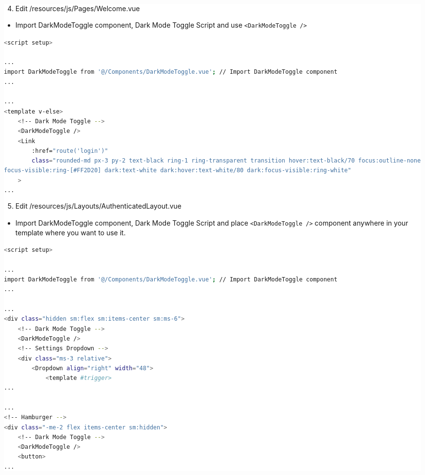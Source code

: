 4. Edit /resources/js/Pages/Welcome.vue

- Import DarkModeToggle component, Dark Mode Toggle Script and use `<DarkModeToggle />`

```sh
<script setup>

...
import DarkModeToggle from '@/Components/DarkModeToggle.vue'; // Import DarkModeToggle component
...

...
<template v-else>
    <!-- Dark Mode Toggle -->
    <DarkModeToggle />
    <Link
        :href="route('login')"
        class="rounded-md px-3 py-2 text-black ring-1 ring-transparent transition hover:text-black/70 focus:outline-none focus-visible:ring-[#FF2D20] dark:text-white dark:hover:text-white/80 dark:focus-visible:ring-white"
    >
...
```

5. Edit /resources/js/Layouts/AuthenticatedLayout.vue

- Import DarkModeToggle component, Dark Mode Toggle Script and place `<DarkModeToggle />` component anywhere in your template where you want to use it.

```sh
<script setup>

...
import DarkModeToggle from '@/Components/DarkModeToggle.vue'; // Import DarkModeToggle component
...

...
<div class="hidden sm:flex sm:items-center sm:ms-6">
    <!-- Dark Mode Toggle -->
    <DarkModeToggle />
    <!-- Settings Dropdown -->
    <div class="ms-3 relative">
        <Dropdown align="right" width="48">
            <template #trigger>
...

...
<!-- Hamburger -->
<div class="-me-2 flex items-center sm:hidden">
    <!-- Dark Mode Toggle -->
    <DarkModeToggle />
    <button>
...
```
